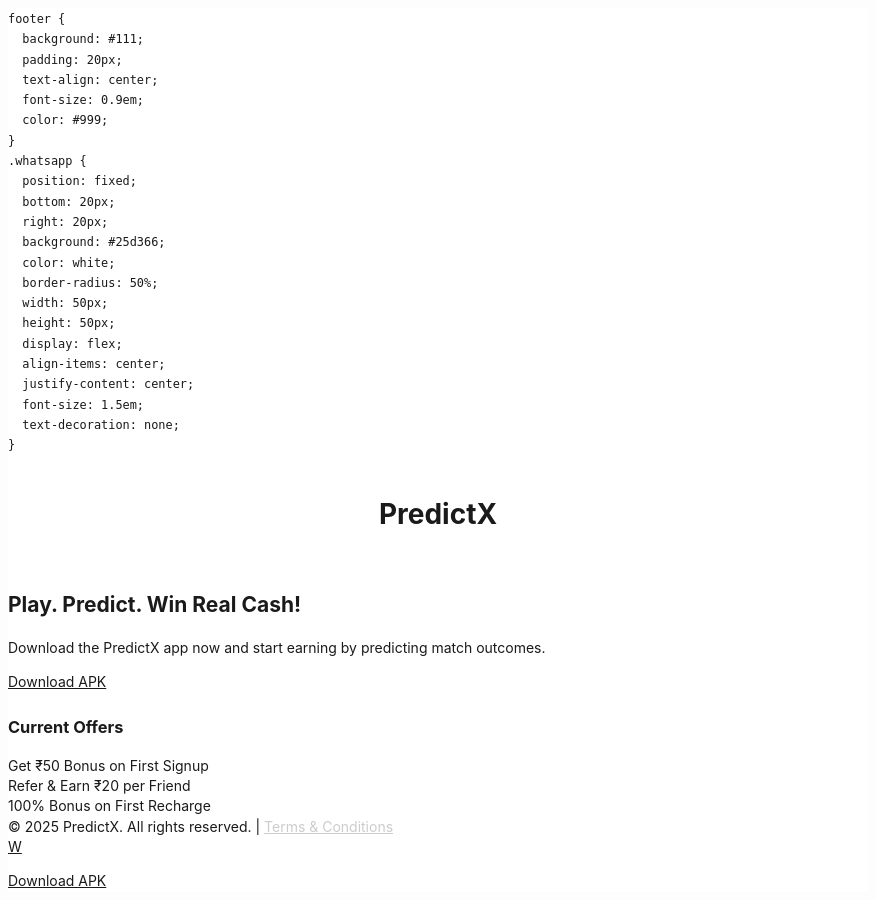     footer {
      background: #111;
      padding: 20px;
      text-align: center;
      font-size: 0.9em;
      color: #999;
    }
    .whatsapp {
      position: fixed;
      bottom: 20px;
      right: 20px;
      background: #25d366;
      color: white;
      border-radius: 50%;
      width: 50px;
      height: 50px;
      display: flex;
      align-items: center;
      justify-content: center;
      font-size: 1.5em;
      text-decoration: none;
    }
  </style>
</head>
<body>
  <header>
    <h1>PredictX</h1>
  </header>  <section class="hero">
    <h2>Play. Predict. Win Real Cash!</h2>
    <p>Download the PredictX app now and start earning by predicting match outcomes.</p>
    <a href="#" class="btn-download">Download APK</a>
  </section>  <section class="offers">
    <h3>Current Offers</h3>
    <div class="offer-box">Get ₹50 Bonus on First Signup</div>
    <div class="offer-box">Refer & Earn ₹20 per Friend</div>
    <div class="offer-box">100% Bonus on First Recharge</div>
  </section>  <footer>
    &copy; 2025 PredictX. All rights reserved. | <a href="#" style="color: #ccc;">Terms & Conditions</a>
  </footer><a href="https://wa.me/919999999999" class="whatsapp">W</a>

</body>
</html>

<a href="#" class="btn-download">Download APK</a>
